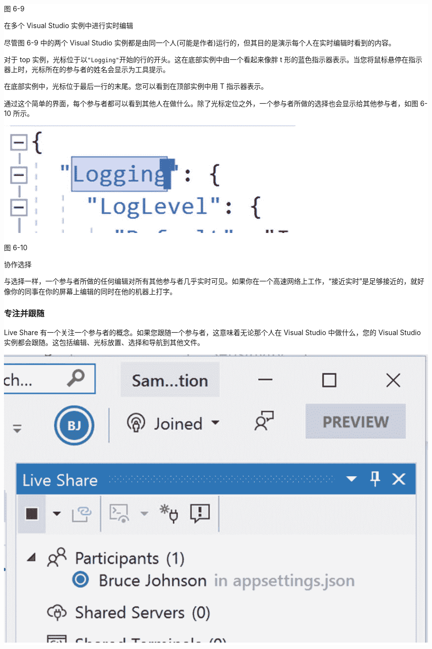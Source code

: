 图 6-9

在多个 Visual Studio 实例中进行实时编辑

尽管图 6-9 中的两个 Visual Studio 实例都是由同一个人(可能是作者)运行的，但其目的是演示每个人在实时编辑时看到的内容。

对于 top 实例，光标位于以`"Logging"`开始的行的开头。这在底部实例中由一个看起来像胖 t 形的蓝色指示器表示。当您将鼠标悬停在指示器上时，光标所在的参与者的姓名会显示为工具提示。

在底部实例中，光标位于最后一行的末尾。您可以看到在顶部实例中用 T 指示器表示。

通过这个简单的界面，每个参与者都可以看到其他人在做什么。除了光标定位之外，一个参与者所做的选择也会显示给其他参与者，如图 6-10 所示。

![img/486188_1_En_6_Fig10_HTML.jpg](img/486188_1_En_6_Fig10_HTML.jpg)

图 6-10

协作选择

与选择一样，一个参与者所做的任何编辑对所有其他参与者几乎实时可见。如果你在一个高速网络上工作，“接近实时”是足够接近的，就好像你的同事在你的屏幕上编辑的同时在他的机器上打字。

### 专注并跟随

Live Share 有一个关注一个参与者的概念。如果您跟随一个参与者，这意味着无论那个人在 Visual Studio 中做什么，您的 Visual Studio 实例都会跟随。这包括编辑、光标放置、选择和导航到其他文件。

![img/486188_1_En_6_Fig11_HTML.jpg](img/486188_1_En_6_Fig11_HTML.jpg)
